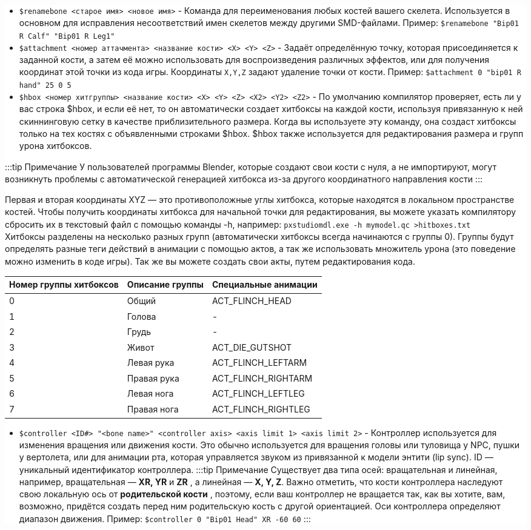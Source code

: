 - `$renamebone <старое имя> <новое имя>` - Команда для переименования любых костей вашего скелета. Используется в основном для исправления несоответствий имен скелетов между другими SMD-файлами.
Пример: `$renamebone "Bip01 R Calf" "Bip01 R Leg1"`
- `$attachment <номер аттачмента> <название кости> <X> <Y> <Z>` - Задаёт определённую точку, которая присоединяется к заданной кости, а затем её можно использовать для воспроизведения различных эффектов, или для получения координат этой точки из кода игры. Координаты `X,Y,Z` задают удаление точки от кости.
Пример: `$attachment 0 "bip01 R hand" 25 0 5`
- `$hbox <номер хитгруппы> <название кости> <X> <Y> <Z> <X2> <Y2> <Z2>` - По умолчанию компилятор проверяет, есть ли у вас строка $hbox, и если её нет, то он автоматически создает хитбоксы на каждой кости, используя привязанную к ней скиннинговую сетку в качестве приблизительного размера. Когда вы используете эту команду, она создаст хитбоксы только на тех костях с объявленными строками $hbox. $hbox также используется для редактирования размера и групп урона хитбоксов.

:::tip Примечание
У пользователей программы Blender, которые создают свои кости с нуля, а не импортируют, могут возникнуть проблемы с автоматической генерацией хитбокса из-за другого координатного направления кости
:::

Первая и вторая координаты XYZ — это противоположные углы хитбокса, которые находятся в локальном пространстве костей. Чтобы получить координаты хитбокса для начальной точки для редактирования, вы можете указать компилятору сбросить их в текстовый файл с помощью команды -h, например: `pxstudiomdl.exe -h mymodel.qc >hitboxes.txt`  
Хитбоксы разделены на несколько разных групп (автоматически хитбоксы всегда начинаются с группы 0). Группы будут определять разные теги действий в анимации c помощью актов, а так же использовать множитель урона (это поведение можно изменить в коде игры).
Так же вы можете создать свои акты, путем редактирования кода.

| Номер группы хитбоксов | Описание группы | Специальные анимации |                                    
|------------------------|-----------------|----------------------|
| 0                      | Общий           | ACT_FLINCH_HEAD      |
| 1                      | Голова          | -                    |
| 2                      | Грудь           | -                    |
| 3                      | Живот           | ACT_DIE_GUTSHOT      |        
| 4                      | Левая рука      | ACT_FLINCH_LEFTARM   |
| 5                      | Правая рука     | ACT_FLINCH_RIGHTARM  |
| 6                      | Левая нога      | ACT_FLINCH_LEFTLEG   |
| 7                      | Правая нога     | ACT_FLINCH_RIGHTLEG  |

- `$controller <ID#> "<bone name>" <controller axis> <axis limit 1> <axis limit 2>` - Контроллер используется для изменения вращения или движения кости. Это обычно используется для вращения головы или туловища у NPC, пушки у вертолета, или для анимации рта, которая управляется звуком из привязанной к модели энтити (lip sync). ID — уникальный идентификатор контроллера.
:::tip Примечание
Существует два типа осей: вращательная и линейная, например, вращательная — **XR, YR** и **ZR** , а линейная — **X, Y, Z**. Важно отметить, что кости контроллера наследуют свою локальную ось от **родительской кости** , поэтому, если ваш контроллер не вращается так, как вы хотите, вам, возможно, придётся создать перед ним родительскую кость с другой ориентацией. Оси контроллера определяют диапазон движения.
Пример: `$controller 0 "Bip01 Head" XR -60 60`
:::
